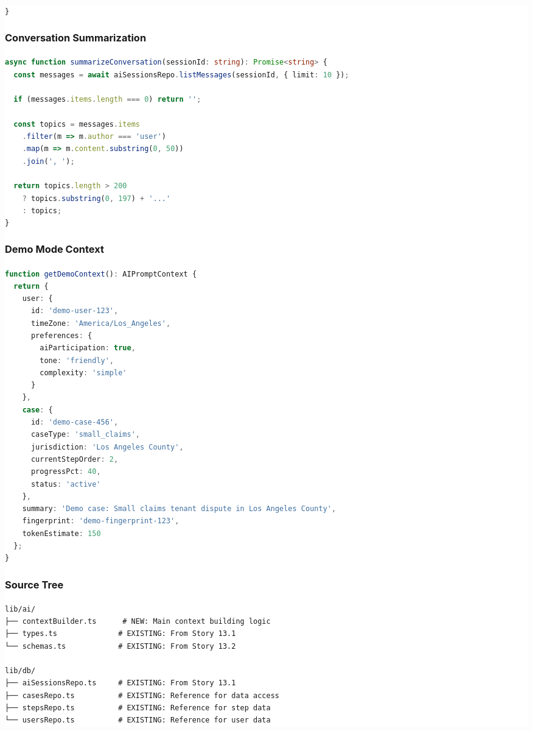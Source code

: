 ```typescript
}
```

### Conversation Summarization

```typescript
async function summarizeConversation(sessionId: string): Promise<string> {
  const messages = await aiSessionsRepo.listMessages(sessionId, { limit: 10 });
  
  if (messages.items.length === 0) return '';
  
  const topics = messages.items
    .filter(m => m.author === 'user')
    .map(m => m.content.substring(0, 50))
    .join(', ');
    
  return topics.length > 200 
    ? topics.substring(0, 197) + '...'
    : topics;
}
```

### Demo Mode Context

```typescript
function getDemoContext(): AIPromptContext {
  return {
    user: {
      id: 'demo-user-123',
      timeZone: 'America/Los_Angeles',
      preferences: {
        aiParticipation: true,
        tone: 'friendly',
        complexity: 'simple'
      }
    },
    case: {
      id: 'demo-case-456',
      caseType: 'small_claims',
      jurisdiction: 'Los Angeles County',
      currentStepOrder: 2,
      progressPct: 40,
      status: 'active'
    },
    summary: 'Demo case: Small claims tenant dispute in Los Angeles County',
    fingerprint: 'demo-fingerprint-123',
    tokenEstimate: 150
  };
}
```

### Source Tree
```
lib/ai/
├── contextBuilder.ts      # NEW: Main context building logic
├── types.ts              # EXISTING: From Story 13.1
└── schemas.ts            # EXISTING: From Story 13.2

lib/db/
├── aiSessionsRepo.ts     # EXISTING: From Story 13.1
├── casesRepo.ts          # EXISTING: Reference for data access
├── stepsRepo.ts          # EXISTING: Reference for step data
└── usersRepo.ts          # EXISTING: Reference for user data
```
